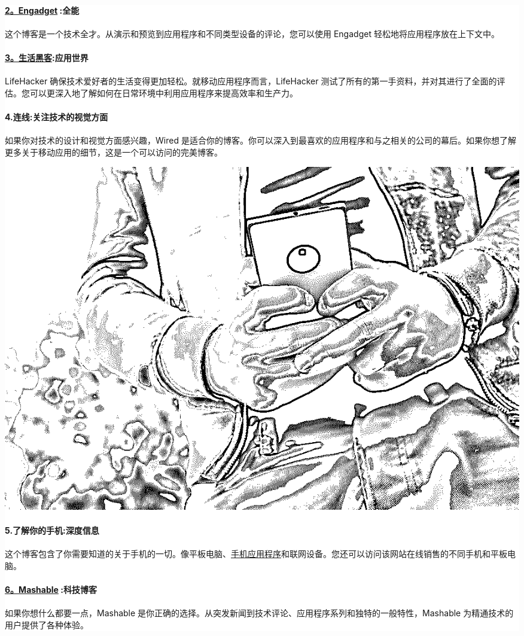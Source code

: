 #### [2。Engadget](https://www.engadget.com/) :全能

这个博客是一个技术全才。从演示和预览到应用程序和不同类型设备的评论，您可以使用 Engadget 轻松地将应用程序放在上下文中。

#### [3。生活黑客](https://lifehacker.com/):应用世界

LifeHacker 确保技术爱好者的生活变得更加轻松。就移动应用程序而言，LifeHacker 测试了所有的第一手资料，并对其进行了全面的评估。您可以更深入地了解如何在日常环境中利用应用程序来提高效率和生产力。

#### 4.连线:关注技术的视觉方面

如果你对技术的设计和视觉方面感兴趣，Wired 是适合你的博客。你可以深入到最喜欢的应用程序和与之相关的公司的幕后。如果你想了解更多关于移动应用的细节，这是一个可以访问的完美博客。

![mobile](img/4dab8f64892ebe90006224a4079dcc2d.png)



#### 5.了解你的手机:深度信息

这个博客包含了你需要知道的关于手机的一切。像平板电脑、[手机应用程序](https://www.educba.com/top-6-best-iphone-apps-of-all-time/)和联网设备。您还可以访问该网站在线销售的不同手机和平板电脑。

#### [6。Mashable](https://mashable.com/?geo=GB) :科技博客

如果你想什么都要一点，Mashable 是你正确的选择。从突发新闻到技术评论、应用程序系列和独特的一般特性，Mashable 为精通技术的用户提供了各种体验。
